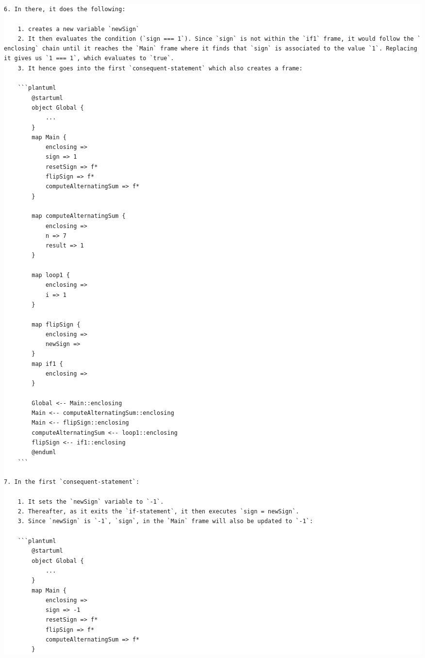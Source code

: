     6. In there, it does the following:

        1. creates a new variable `newSign`
        2. It then evaluates the condition (`sign === 1`). Since `sign` is not within the `if1` frame, it would follow the `enclosing` chain until it reaches the `Main` frame where it finds that `sign` is associated to the value `1`. Replacing it gives us `1 === 1`, which evaluates to `true`.
        3. It hence goes into the first `consequent-statement` which also creates a frame:

        ```plantuml
            @startuml
            object Global {
                ...
            }
            map Main {
                enclosing =>
                sign => 1
                resetSign => f*
                flipSign => f*
                computeAlternatingSum => f*
            }

            map computeAlternatingSum {
                enclosing =>
                n => 7
                result => 1
            }

            map loop1 {
                enclosing =>
                i => 1
            }

            map flipSign {
                enclosing =>
                newSign =>
            }
            map if1 {
                enclosing =>
            }

            Global <-- Main::enclosing
            Main <-- computeAlternatingSum::enclosing
            Main <-- flipSign::enclosing
            computeAlternatingSum <-- loop1::enclosing
            flipSign <-- if1::enclosing
            @enduml
        ```

    7. In the first `consequent-statement`:

        1. It sets the `newSign` variable to `-1`.
        2. Thereafter, as it exits the `if-statement`, it then executes `sign = newSign`.
        3. Since `newSign` is `-1`, `sign`, in the `Main` frame will also be updated to `-1`:

        ```plantuml
            @startuml
            object Global {
                ...
            }
            map Main {
                enclosing =>
                sign => -1
                resetSign => f*
                flipSign => f*
                computeAlternatingSum => f*
            }
